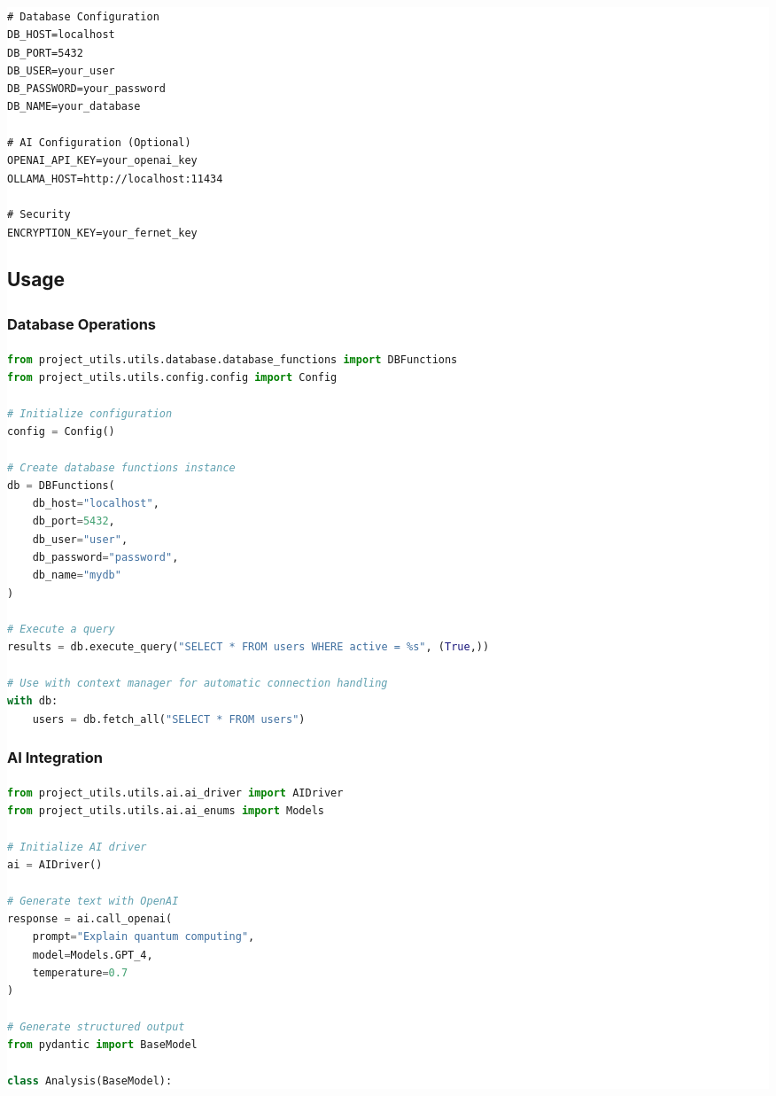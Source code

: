 ```env
# Database Configuration
DB_HOST=localhost
DB_PORT=5432
DB_USER=your_user
DB_PASSWORD=your_password
DB_NAME=your_database

# AI Configuration (Optional)
OPENAI_API_KEY=your_openai_key
OLLAMA_HOST=http://localhost:11434

# Security
ENCRYPTION_KEY=your_fernet_key
```

## Usage

### Database Operations

```python
from project_utils.utils.database.database_functions import DBFunctions
from project_utils.utils.config.config import Config

# Initialize configuration
config = Config()

# Create database functions instance
db = DBFunctions(
    db_host="localhost",
    db_port=5432,
    db_user="user",
    db_password="password",
    db_name="mydb"
)

# Execute a query
results = db.execute_query("SELECT * FROM users WHERE active = %s", (True,))

# Use with context manager for automatic connection handling
with db:
    users = db.fetch_all("SELECT * FROM users")
```

### AI Integration

```python
from project_utils.utils.ai.ai_driver import AIDriver
from project_utils.utils.ai.ai_enums import Models

# Initialize AI driver
ai = AIDriver()

# Generate text with OpenAI
response = ai.call_openai(
    prompt="Explain quantum computing",
    model=Models.GPT_4,
    temperature=0.7
)

# Generate structured output
from pydantic import BaseModel

class Analysis(BaseModel):
```